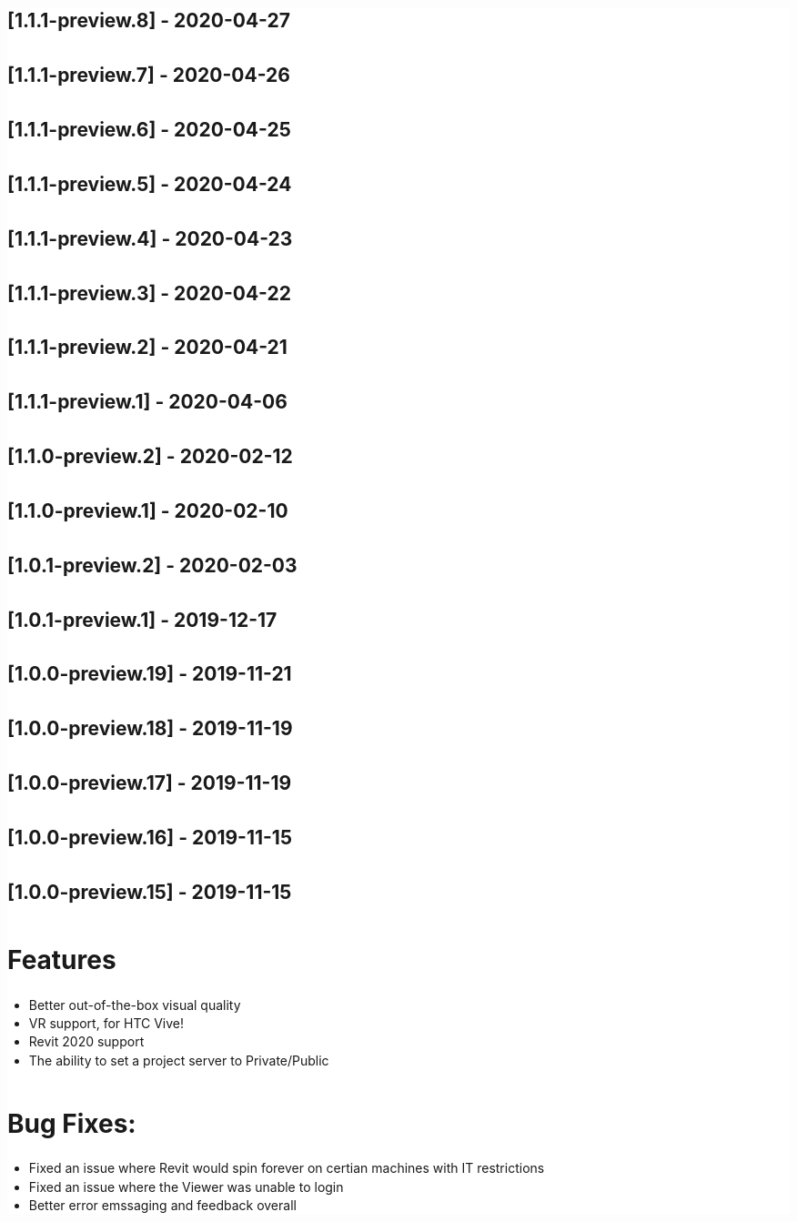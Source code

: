 ## [1.1.1-preview.8] - 2020-04-27

## [1.1.1-preview.7] - 2020-04-26

## [1.1.1-preview.6] - 2020-04-25

## [1.1.1-preview.5] - 2020-04-24

## [1.1.1-preview.4] - 2020-04-23

## [1.1.1-preview.3] - 2020-04-22

## [1.1.1-preview.2] - 2020-04-21

## [1.1.1-preview.1] - 2020-04-06

## [1.1.0-preview.2] - 2020-02-12

## [1.1.0-preview.1] - 2020-02-10

## [1.0.1-preview.2] - 2020-02-03

## [1.0.1-preview.1] - 2019-12-17

## [1.0.0-preview.19] - 2019-11-21

## [1.0.0-preview.18] - 2019-11-19

## [1.0.0-preview.17] - 2019-11-19

## [1.0.0-preview.16] - 2019-11-15

## [1.0.0-preview.15] - 2019-11-15

# Features
- Better out-of-the-box visual quality
- VR support, for HTC Vive!
- Revit 2020 support
- The ability to set a project server to Private/Public
# Bug Fixes:
- Fixed an issue where Revit would spin forever on certian machines with IT restrictions
- Fixed an issue where the Viewer was unable to login
- Better error emssaging and feedback overall
